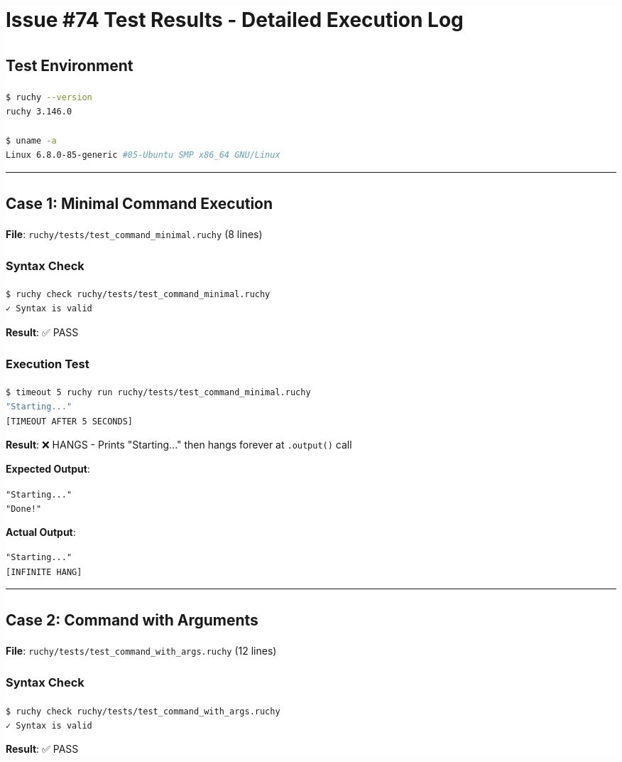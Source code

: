 # Issue #74 Test Results - Detailed Execution Log

## Test Environment

```bash
$ ruchy --version
ruchy 3.146.0

$ uname -a
Linux 6.8.0-85-generic #85-Ubuntu SMP x86_64 GNU/Linux
```

---

## Case 1: Minimal Command Execution

**File**: `ruchy/tests/test_command_minimal.ruchy` (8 lines)

### Syntax Check
```bash
$ ruchy check ruchy/tests/test_command_minimal.ruchy
✓ Syntax is valid
```
**Result**: ✅ PASS

### Execution Test
```bash
$ timeout 5 ruchy run ruchy/tests/test_command_minimal.ruchy
"Starting..."
[TIMEOUT AFTER 5 SECONDS]
```
**Result**: ❌ HANGS - Prints "Starting..." then hangs forever at `.output()` call

**Expected Output**:
```
"Starting..."
"Done!"
```

**Actual Output**:
```
"Starting..."
[INFINITE HANG]
```

---

## Case 2: Command with Arguments

**File**: `ruchy/tests/test_command_with_args.ruchy` (12 lines)

### Syntax Check
```bash
$ ruchy check ruchy/tests/test_command_with_args.ruchy
✓ Syntax is valid
```
**Result**: ✅ PASS
